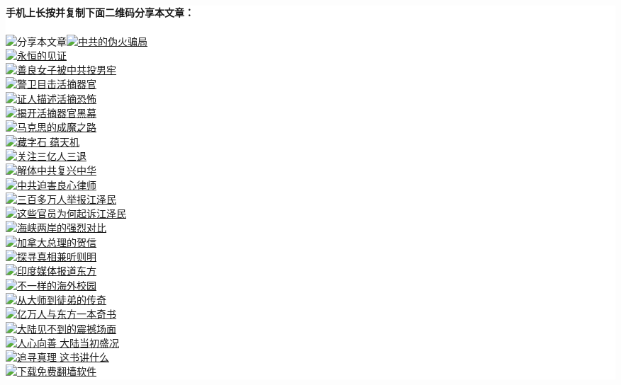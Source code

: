<strong>手机上长按并复制下面二维码分享本文章：</strong><br><br><img src="https://chart.apis.google.com/chart?cht=qr&chs=240x240&choe=UTF-8&chld=M|2&chl=https://github.com/19920513/djy/blob/master/gb/23/12/4/n14129119.md%231" title="分享本文章"></td><td VALIGN=TOP><a href="https://github.com/19920513/djy/blob/master/gb/16/1/21/n4622075.md?dfh#1" target="_blank"><img src="https://raw.githubusercontent.com/19920513/djy/master/gb/300/wei-f1.jpg" title="中共的伪火骗局"  alt="中共的伪火骗局"></a><br><a href="https://github.com/19920513/www/blob/master/README.md?dfh#9" target="_blank"><img src="https://raw.githubusercontent.com/19920513/djy/master/gb/300/yong-h.jpg" title="永恒的见证"  alt="永恒的见证"></a><br><a href="https://github.com/19920513/djy/blob/master/gb/13/9/29/n3974789.md?dfh#1" target="_blank"><img src="https://raw.githubusercontent.com/19920513/djy/master/gb/300/shang-lnz.jpg" title="善良女子被中共投男牢"  alt="善良女子被中共投男牢"></a><br><a href="https://github.com/19920513/djy/blob/master/gb/16/3/16/n4663449.md?dfh#1" target="_blank"><img src="https://raw.githubusercontent.com/19920513/djy/master/gb/300/huo-z3.jpg" title="警卫目击活摘器官"  alt="警卫目击活摘器官"></a><br><a href="https://github.com/19920513/djy/blob/master/gb/16/8/7/n8177641.md?dfh#1" target="_blank"><img src="https://raw.githubusercontent.com/19920513/djy/master/gb/300/huo-z4.jpg" title="证人描述活摘恐怖"  alt="证人描述活摘恐怖"></a><br><a href="https://github.com/19920513/djy/blob/master/gb/10/4/19/n2881569.md?dfh#1" target="_blank"><img src="https://raw.githubusercontent.com/19920513/djy/master/gb/300/huo-z1.jpg" title="揭开活摘器官黑幕"  alt="揭开活摘器官黑幕"></a><br><a href="https://github.com/19920513/djy/blob/master/gb/10/11/7/n3077476.md?dfh#1" target="_blank"><img src="https://raw.githubusercontent.com/19920513/djy/master/gb/300/ma-ks.jpg" title="马克思的成魔之路"  alt="马克思的成魔之路"></a><br><a href="https://github.com/19920513/djy/blob/master/gb/14/6/9/n4173977.md?dfh#1" target="_blank"><img src="https://raw.githubusercontent.com/19920513/djy/master/gb/300/chang-zs.jpg" title="藏字石 蕴天机"  alt="藏字石 蕴天机"></a><br><a href="https://github.com/19920513/djy/blob/master/gb/18/5/10/n10381511.md?dfh#1" target="_blank"><img src="https://raw.githubusercontent.com/19920513/djy/master/gb/300/st1.jpg" title="关注三亿人三退"  alt="关注三亿人三退"></a><br><a href="https://github.com/19920513/djy/blob/master/gb/18/3/21/n10237682.md?dfh#1" target="_blank"><img src="https://raw.githubusercontent.com/19920513/djy/master/gb/300/jie-t.jpg" title="解体中共复兴中华"  alt="解体中共复兴中华"></a><br><a href="https://github.com/19920513/djy/blob/master/gb/9/2/9/n2422991.md?dfh#1" target="_blank"><img src="https://raw.githubusercontent.com/19920513/djy/master/gb/300/gao-zs.jpg" title="中共迫害良心律师"  alt="中共迫害良心律师"></a><br><a href="https://github.com/19920513/djy/blob/master/gb/18/12/9/n10900044.md?dfh#1" target="_blank"><img src="https://raw.githubusercontent.com/19920513/djy/master/gb/300/sj1.jpg" title="三百多万人举报江泽民"  alt="三百多万人举报江泽民"></a><br><a href="https://github.com/19920513/djy/blob/master/gb/18/8/28/n10672014.md?dfh#1" target="_blank"><img src="https://raw.githubusercontent.com/19920513/djy/master/gb/300/sj2.jpg" title="这些官员为何起诉江泽民"  alt="这些官员为何起诉江泽民"></a><br><a href="https://github.com/19920513/djy/blob/master/gb/8/12/18/n2367165.md?dfh#1" target="_blank"><img src="https://raw.githubusercontent.com/19920513/djy/master/gb/300/liangan.jpg" title="海峡两岸的强烈对比"  alt="海峡两岸的强烈对比"></a><br><a href="https://github.com/19920513/djy/blob/master/gb/15/12/10/n4593139.md?dfh#1" target="_blank"><img src="https://raw.githubusercontent.com/19920513/djy/master/gb/300/jia-ndzl.jpg" title="加拿大总理的贺信"  alt="加拿大总理的贺信"></a><br><a href="https://github.com/19920513/djy/blob/master/gb/11/6/17/n3289382.md?dfh#1" target="_blank"><img src="https://raw.githubusercontent.com/19920513/djy/master/gb/300/xiao-wd.jpg" title="探寻真相兼听则明"  alt="探寻真相兼听则明"></a><br><a href="https://github.com/19920513/djy/blob/master/gb/18/10/27/n10812623.md?dfh#1" target="_blank"><img src="https://raw.githubusercontent.com/19920513/djy/master/gb/300/yindu.jpg" title="印度媒体报道东方"  alt="印度媒体报道东方"></a><br><a href="https://github.com/19920513/djy/blob/master/gb/18/6/9/n10469652.md?dfh#1" target="_blank"><img src="https://raw.githubusercontent.com/19920513/djy/master/gb/300/xie-j.jpg" title="不一样的海外校园"  alt="不一样的海外校园"></a><br><a href="https://github.com/19920513/djy/blob/master/gb/7/4/5/n1669415.md?dfh#1" target="_blank"><img src="https://raw.githubusercontent.com/19920513/djy/master/gb/300/li-up.jpg" title="从大师到徒弟的传奇"  alt="从大师到徒弟的传奇"></a><br><a href="https://github.com/19920513/djy/blob/master/gb/17/5/26/n9191512.md?dfh#1" target="_blank"><img src="https://raw.githubusercontent.com/19920513/djy/master/gb/300/zfl2.jpg" title="亿万人与东方一本奇书"  alt="亿万人与东方一本奇书"></a><br><a href="https://github.com/19920513/djy/blob/master/gb/13/11/27/n4020290.md?dfh#1" target="_blank"><img src="https://raw.githubusercontent.com/19920513/djy/master/gb/300/zhen-h.jpg" title="大陆见不到的震撼场面"  alt="大陆见不到的震撼场面"></a><br><a href="https://github.com/19920513/djy/blob/master/gb/15/7/17/n4482910.md?dfh#1" target="_blank"><img src="https://raw.githubusercontent.com/19920513/djy/master/gb/300/dalu-sk.jpg" title="人心向善 大陆当初盛况"  alt="人心向善 大陆当初盛况"></a><br><a href="https://github.com/19920513/djy/blob/master/gb/19/1/5/n10955468.md?dfh#1" target="_blank"><img src="https://raw.githubusercontent.com/19920513/djy/master/gb/300/zfl1.jpg" title="追寻真理 这书讲什么"  alt="追寻真理 这书讲什么"></a><br><a href="https://github.com/19920513/www/blob/master/README.md?dfh#1" target="_blank"><img src="https://raw.githubusercontent.com/19920513/djy/master/gb/300/fq1.jpg" title="下载免费翻墙软件"  alt="下载免费翻墙软件"></a><br></td></tr></table>
